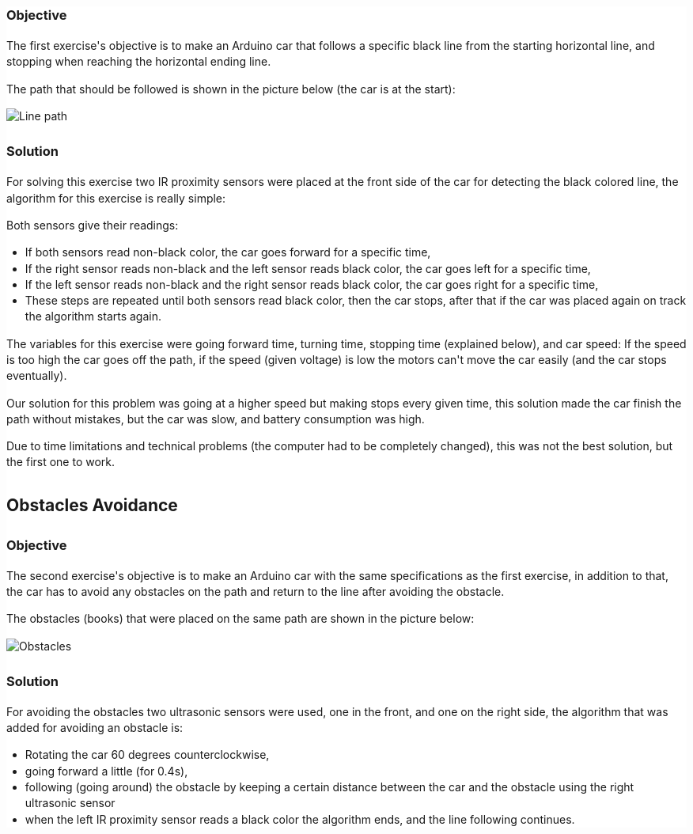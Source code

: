 ### Objective

The first exercise's objective is to make an Arduino car that follows a specific black line from the starting horizontal line, 
and stopping when reaching the horizontal ending line.

The path that should be followed is shown in the picture below (the car is at the start):

<img width="350" alt="Line path" src="https://user-images.githubusercontent.com/95139567/200358297-764189ba-4873-4dcd-ad64-6e019fa9dc4d.JPG">

### Solution

For solving this exercise two IR proximity sensors were placed at the front side of the car 
for detecting the black colored line, the algorithm for this exercise is really simple: 

Both sensors give their readings:
- If both sensors read non-black color, the car goes forward for a specific time,
- If the right sensor reads non-black and the left sensor reads black color, the car goes left for a specific time,
- If the left sensor reads non-black and the right sensor reads black color, the car goes right for a specific time,
- These steps are repeated until both sensors read black color, then the car stops, after that if the car was placed again on track the algorithm starts again.

The variables for this exercise were going forward time, turning time, stopping time (explained below), and car speed:
If the speed is too high the car goes off the path, if the speed (given voltage) is low the motors can't move the car easily (and the car stops eventually).

Our solution for this problem was going at a higher speed but making stops every given time, this solution made the car finish the path without mistakes, 
but the car was slow, and battery consumption was high.

Due to time limitations and technical problems (the computer had to be completely changed), this was not the best solution, but the first one to work.

## Obstacles Avoidance

### Objective

The second exercise's objective is to make an Arduino car with the same specifications as the first exercise,
in addition to that, the car has to avoid any obstacles on the path and return to the line after avoiding the obstacle.

The obstacles (books) that were placed on the same path are shown in the picture below:

<img width="350" alt="Obstacles" src="https://user-images.githubusercontent.com/95139567/200371867-357b75b4-6d30-42b1-83eb-dbe4c1971bf4.JPG">

### Solution

For avoiding the obstacles two ultrasonic sensors were used, one in the front, 
and one on the right side, the algorithm that was added for avoiding an obstacle is:
- Rotating the car 60 degrees counterclockwise,
- going forward a little (for 0.4s),
- following (going around) the obstacle by keeping a certain distance between the car and the obstacle using the right ultrasonic sensor
- when the left IR proximity sensor reads a black color the algorithm ends, and the line following continues.
